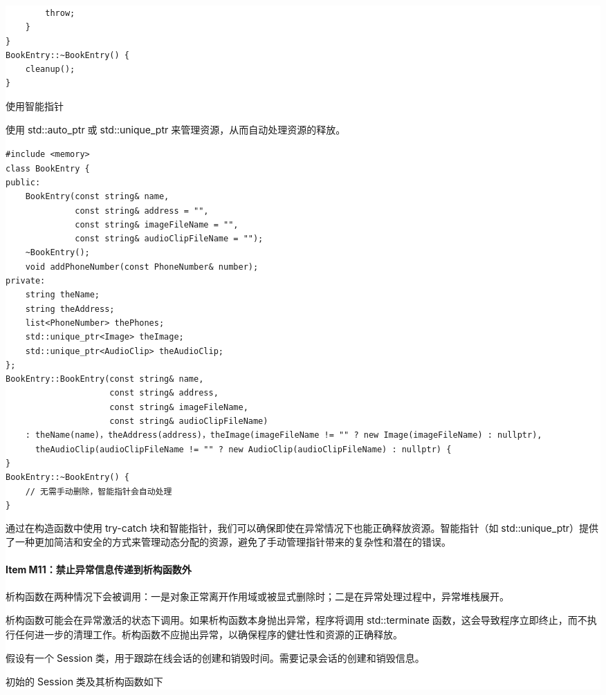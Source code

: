 ```plain
        throw;
    }
}
BookEntry::~BookEntry() {
    cleanup();
}
```

使用智能指针

使用 std::auto_ptr 或 std::unique_ptr 来管理资源，从而自动处理资源的释放。

```plain
#include <memory>
class BookEntry {
public:
    BookEntry(const string& name,
              const string& address = "",
              const string& imageFileName = "",
              const string& audioClipFileName = "");
    ~BookEntry();
    void addPhoneNumber(const PhoneNumber& number);
private:
    string theName;
    string theAddress;
    list<PhoneNumber> thePhones;
    std::unique_ptr<Image> theImage;
    std::unique_ptr<AudioClip> theAudioClip;
};
BookEntry::BookEntry(const string& name,
                     const string& address,
                     const string& imageFileName,
                     const string& audioClipFileName)
    : theName(name)，theAddress(address)，theImage(imageFileName != "" ? new Image(imageFileName) : nullptr),
      theAudioClip(audioClipFileName != "" ? new AudioClip(audioClipFileName) : nullptr) {
}
BookEntry::~BookEntry() {
    // 无需手动删除，智能指针会自动处理
}
```

通过在构造函数中使用 try-catch 块和智能指针，我们可以确保即使在异常情况下也能正确释放资源。智能指针（如 std::unique_ptr）提供了一种更加简洁和安全的方式来管理动态分配的资源，避免了手动管理指针带来的复杂性和潜在的错误。

<h4 id="KrzUN">Item M11：禁止异常信息传递到析构函数外</h4>
析构函数在两种情况下会被调用：一是对象正常离开作用域或被显式删除时；二是在异常处理过程中，异常堆栈展开。

析构函数可能会在异常激活的状态下调用。如果析构函数本身抛出异常，程序将调用 std::terminate 函数，这会导致程序立即终止，而不执行任何进一步的清理工作。析构函数不应抛出异常，以确保程序的健壮性和资源的正确释放。

假设有一个 Session 类，用于跟踪在线会话的创建和销毁时间。需要记录会话的创建和销毁信息。

初始的 Session 类及其析构函数如下
